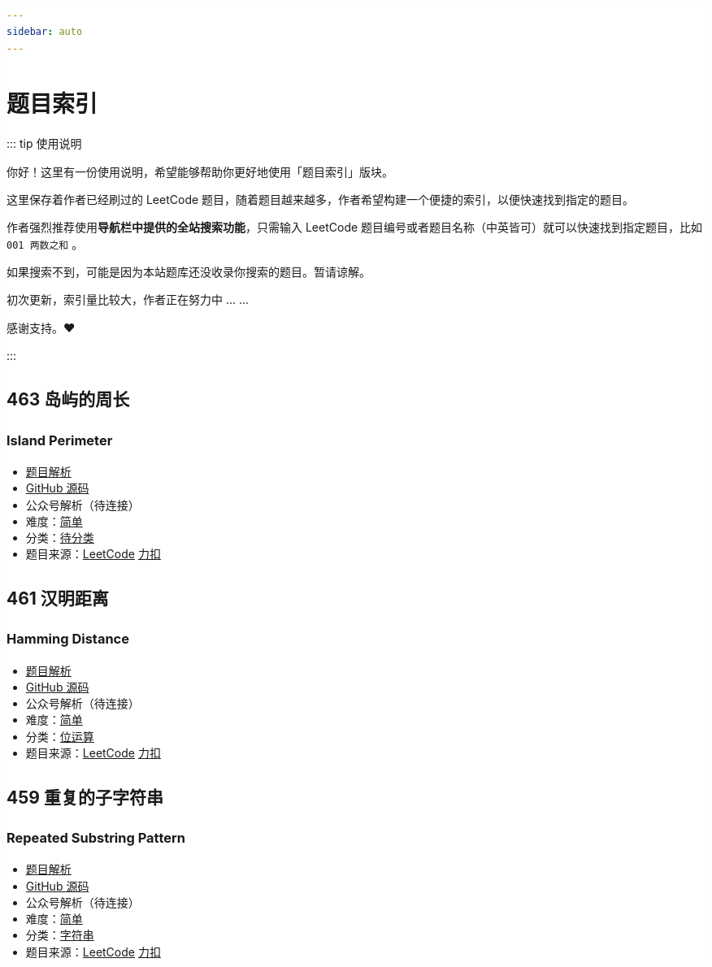 ```yaml
---
sidebar: auto
---
```


# 题目索引

::: tip 使用说明

你好！这里有一份使用说明，希望能够帮助你更好地使用「题目索引」版块。

这里保存着作者已经刷过的 LeetCode 题目，随着题目越来越多，作者希望构建一个便捷的索引，以便快速找到指定的题目。

作者强烈推荐使用**导航栏中提供的全站搜索功能**，只需输入 LeetCode 题目编号或者题目名称（中英皆可）就可以快速找到指定题目，比如 `001 两数之和` 。

如果搜索不到，可能是因为本站题库还没收录你搜索的题目。暂请谅解。

初次更新，索引量比较大，作者正在努力中 ... ...

感谢支持。:heart:

:::


## 463 岛屿的周长
### Island Perimeter

- [题目解析](/solution/easy/463-island-perimeter.html)
- [GitHub 源码](https://github.com/swpuLeo/cattle/blob/master/src/easy/IslandPerimeter.js)
- 公众号解析（待连接）
- 难度：[简单](/solution/easy/)
- 分类：[待分类](/art/to-be-classified.html)
- 题目来源：[LeetCode](https://leetcode.com/problems/island-perimeter/)  [力扣](https://leetcode-cn.com/problems/island-perimeter/)

## 461 汉明距离
### Hamming Distance

- [题目解析](/solution/easy/461-hamming-distance.html)
- [GitHub 源码](https://github.com/swpuLeo/cattle/blob/master/src/easy/HammingDistance.js)
- 公众号解析（待连接）
- 难度：[简单](/solution/easy/)
- 分类：[位运算](/art/bit-manipulation.html)
- 题目来源：[LeetCode](https://leetcode.com/problems/hamming-distance/)  [力扣](https://leetcode-cn.com/problems/hamming-distance/)

## 459 重复的子字符串
### Repeated Substring Pattern

- [题目解析](/solution/easy/459-repeated-substring-pattern.html)
- [GitHub 源码](https://github.com/swpuLeo/cattle/blob/master/src/easy/RepeatedSubstringPattern.js)
- 公众号解析（待连接）
- 难度：[简单](/solution/easy/)
- 分类：[字符串](/art/string.html)
- 题目来源：[LeetCode](https://leetcode.com/problems/repeated-substring-pattern/)  [力扣](https://leetcode-cn.com/problems/repeated-substring-pattern/)
